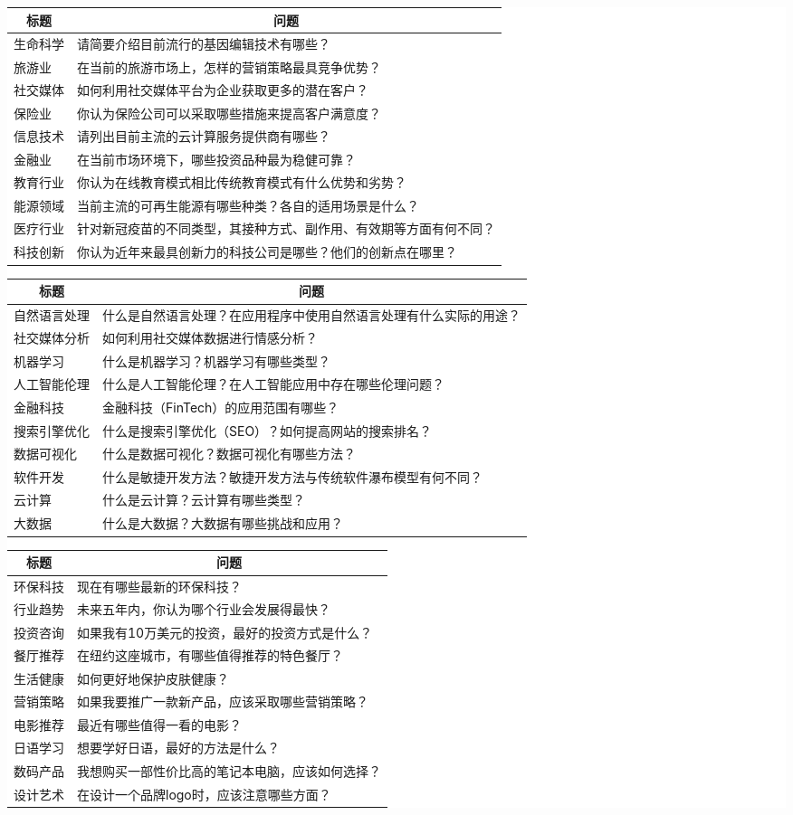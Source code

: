 |标题|问题|
|---|---|
|生命科学|请简要介绍目前流行的基因编辑技术有哪些？|
|旅游业|在当前的旅游市场上，怎样的营销策略最具竞争优势？|
|社交媒体|如何利用社交媒体平台为企业获取更多的潜在客户？|
|保险业|你认为保险公司可以采取哪些措施来提高客户满意度？|
|信息技术|请列出目前主流的云计算服务提供商有哪些？|
|金融业|在当前市场环境下，哪些投资品种最为稳健可靠？|
|教育行业|你认为在线教育模式相比传统教育模式有什么优势和劣势？|
|能源领域|当前主流的可再生能源有哪些种类？各自的适用场景是什么？|
|医疗行业|针对新冠疫苗的不同类型，其接种方式、副作用、有效期等方面有何不同？|
|科技创新|你认为近年来最具创新力的科技公司是哪些？他们的创新点在哪里？|

|标题|问题|
|---|---|
|自然语言处理|什么是自然语言处理？在应用程序中使用自然语言处理有什么实际的用途？|
|社交媒体分析|如何利用社交媒体数据进行情感分析？|
|机器学习|什么是机器学习？机器学习有哪些类型？|
|人工智能伦理|什么是人工智能伦理？在人工智能应用中存在哪些伦理问题？|
|金融科技|金融科技（FinTech）的应用范围有哪些？|
|搜索引擎优化|什么是搜索引擎优化（SEO）？如何提高网站的搜索排名？|
|数据可视化|什么是数据可视化？数据可视化有哪些方法？|
|软件开发|什么是敏捷开发方法？敏捷开发方法与传统软件瀑布模型有何不同？|
|云计算|什么是云计算？云计算有哪些类型？|
|大数据|什么是大数据？大数据有哪些挑战和应用？|

| 标题             | 问题                                                                                                                                    |
| ---------------- | --------------------------------------------------------------------------------------------------------------------------------------- |
| 环保科技         | 现在有哪些最新的环保科技？                                                                                                            |
| 行业趋势         | 未来五年内，你认为哪个行业会发展得最快？                                                                                                |
| 投资咨询         | 如果我有10万美元的投资，最好的投资方式是什么？                                                                                        |
| 餐厅推荐         | 在纽约这座城市，有哪些值得推荐的特色餐厅？                                                                                            |
| 生活健康         | 如何更好地保护皮肤健康？                                                                                                              |
| 营销策略         | 如果我要推广一款新产品，应该采取哪些营销策略？                                                                                        |
| 电影推荐         | 最近有哪些值得一看的电影？                                                                                                            |
| 日语学习         | 想要学好日语，最好的方法是什么？                                                                                                      |
| 数码产品         | 我想购买一部性价比高的笔记本电脑，应该如何选择？                                                                                    |
| 设计艺术         | 在设计一个品牌logo时，应该注意哪些方面？                                                                                             |
